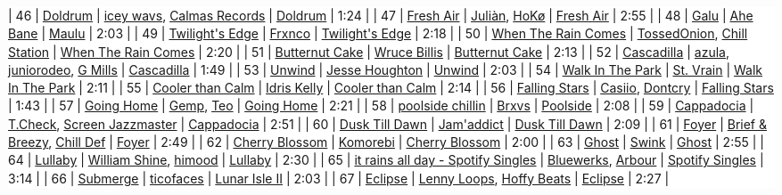 | 46 | [Doldrum](https://open.spotify.com/track/7l7pmDEHccMXodPuC3KX3L) | [icey wavs](https://open.spotify.com/artist/5bH4uA7ERJ2A6EIWa7eHwQ), [Calmas Records](https://open.spotify.com/artist/3xHHNJkwyots8LoDMxGD9k) | [Doldrum](https://open.spotify.com/album/2BNem54izqxC6CrEzupfxe) | 1:24 |
| 47 | [Fresh Air](https://open.spotify.com/track/3xwMfWfBRgdTWzPNrIfDTw) | [Juliàn](https://open.spotify.com/artist/2SJLGPoAJhy9Id6N8oAftk), [HoKø](https://open.spotify.com/artist/7pRU1CndlfPZTkcMG5ZkBD) | [Fresh Air](https://open.spotify.com/album/5Yvsg0Yzg8pYR8X3EiUBok) | 2:55 |
| 48 | [Galu](https://open.spotify.com/track/02lQKzdCsP0YeRDRjJunz7) | [Ahe Bane](https://open.spotify.com/artist/3UERyQ4VEbAEy8qfc6OwvU) | [Maulu](https://open.spotify.com/album/6D3JN5dhSXj1YvaBzWL8dW) | 2:03 |
| 49 | [Twilight's Edge](https://open.spotify.com/track/6OgD2AznmwWMGgVp0c7rCN) | [Frxnco](https://open.spotify.com/artist/6f2DdebsssQVGHM2HPZQi0) | [Twilight's Edge](https://open.spotify.com/album/6Mjlv9RtHm6C6X5wLTQFhA) | 2:18 |
| 50 | [When The Rain Comes](https://open.spotify.com/track/781bU26z7AG2aP4UKSmDcF) | [TossedOnion](https://open.spotify.com/artist/2HGhYrSNWvRYHNZnztDf0w), [Chill Station](https://open.spotify.com/artist/1FPxSBB6vJ21iKzCblbl1u) | [When The Rain Comes](https://open.spotify.com/album/704uqF2QkjdWv6A1XjOaqi) | 2:20 |
| 51 | [Butternut Cake](https://open.spotify.com/track/6jaeklBeX4iRE3YO1Nsk4U) | [Wruce Billis](https://open.spotify.com/artist/4EhDrnqEaFfNnjJkljUmRx) | [Butternut Cake](https://open.spotify.com/album/4pHMXFrovfUgJcbGmeHVYf) | 2:13 |
| 52 | [Cascadilla](https://open.spotify.com/track/1UkfpVjyztFIqxwg861Mgs) | [azula](https://open.spotify.com/artist/1ExCrobB2mqThavegHEHeS), [juniorodeo](https://open.spotify.com/artist/0UVbCcNJ7xNvJ55Zq2YwrN), [G Mills](https://open.spotify.com/artist/0djvqMepj2XkHfvWTqkH1N) | [Cascadilla](https://open.spotify.com/album/0jbjMTUvJQU2ThpS91LfEg) | 1:49 |
| 53 | [Unwind](https://open.spotify.com/track/29FJzCW7Uj2VmwW4uroaiC) | [Jesse Houghton](https://open.spotify.com/artist/7LuufjFkjNN1Qwol9eOBvq) | [Unwind](https://open.spotify.com/album/5PrhLUjoJ1YGI2LjfAIZ1O) | 2:03 |
| 54 | [Walk In The Park](https://open.spotify.com/track/3JMCLUsJ5TuvzsO0wU94u5) | [St\. Vrain](https://open.spotify.com/artist/5JhftUX2nAHcXC5xX7bStW) | [Walk In The Park](https://open.spotify.com/album/6XTyXwI6i0MWcAAscwcObg) | 2:11 |
| 55 | [Cooler than Calm](https://open.spotify.com/track/4HNazCOgZCBScJ7p9Frlou) | [Idris Kelly](https://open.spotify.com/artist/2V8HJffWKh4zmPWFqvwImv) | [Cooler than Calm](https://open.spotify.com/album/1YzsK360isT9OfK2h2ZUoC) | 2:14 |
| 56 | [Falling Stars](https://open.spotify.com/track/4mIgrbxrhfjvbbi8pSPYZl) | [Casiio](https://open.spotify.com/artist/5zUSfxfP1NETZiaWt0Ui0a), [Dontcry](https://open.spotify.com/artist/3vzJueN7TkCtYpz1myVmDU) | [Falling Stars](https://open.spotify.com/album/3VPdb1H1lJCjUnQvJKxQFW) | 1:43 |
| 57 | [Going Home](https://open.spotify.com/track/4eylVOfeUpDJQrDj58KrdR) | [Gemp](https://open.spotify.com/artist/7aGBJiUws3qcoRhY2lUizy), [Teo](https://open.spotify.com/artist/5d7FgxqeULkBnt4j8cpPJk) | [Going Home](https://open.spotify.com/album/51pUFLvJFFmcGDn4MvLzW9) | 2:21 |
| 58 | [poolside chillin](https://open.spotify.com/track/4lpEXMuawQUe2ObIig1iBL) | [Brxvs](https://open.spotify.com/artist/3LoO7TNHi4wqe78tsBMMv5) | [Poolside](https://open.spotify.com/album/5GdYY9tUHATbHgnXBEZaL4) | 2:08 |
| 59 | [Cappadocia](https://open.spotify.com/track/4AjAKzrDkBw5zCXpM0u8lm) | [T.Check](https://open.spotify.com/artist/0sqFZZXsMjL8RoxMjhimhc), [Screen Jazzmaster](https://open.spotify.com/artist/0ccv58yNhOu5FERx9Kpvgt) | [Cappadocia](https://open.spotify.com/album/4CUNpGua3O2uRuBzds0Y7Y) | 2:51 |
| 60 | [Dusk Till Dawn](https://open.spotify.com/track/0IpXggbsedUAgk4EcvpD5V) | [Jam'addict](https://open.spotify.com/artist/0VzXnkUTwKDYznbgEvn3Ca) | [Dusk Till Dawn](https://open.spotify.com/album/7eqxz9vooQM1Cla93iPw4u) | 2:09 |
| 61 | [Foyer](https://open.spotify.com/track/5xLp8h4lYj0PoevICi9WWq) | [Brief & Breezy](https://open.spotify.com/artist/5GHbufBgAO1POi50gQq1B7), [Chill Def](https://open.spotify.com/artist/596T1bfXEgZ7Rm0SVY9W41) | [Foyer](https://open.spotify.com/album/6MebS5lJhwjePkjU88plwu) | 2:49 |
| 62 | [Cherry Blossom](https://open.spotify.com/track/6RO1NFtqXr2FgbrUJCkame) | [Komorebi](https://open.spotify.com/artist/2eOS10ukiu8a9nPVwivizO) | [Cherry Blossom](https://open.spotify.com/album/7n1QYNXh7TbEQLtYrrUWwF) | 2:00 |
| 63 | [Ghost](https://open.spotify.com/track/4LVgQFrUNdI6J19KVTVjh6) | [Swink](https://open.spotify.com/artist/1pvbdPT4qv8egDvkcOhBN0) | [Ghost](https://open.spotify.com/album/3X6tebSYE2bQJLuNDAsFqa) | 2:55 |
| 64 | [Lullaby](https://open.spotify.com/track/5hpaD3fhU5a6KZLWX18Td9) | [William Shine](https://open.spotify.com/artist/31qJcWRmZuRNILCRbn9idq), [himood](https://open.spotify.com/artist/5aMnmWZJalu86v3QPyITpD) | [Lullaby](https://open.spotify.com/album/1cAWmLBrk8mj1BdToc3xK4) | 2:30 |
| 65 | [it rains all day \- Spotify Singles](https://open.spotify.com/track/3ZPPKya0w9TPzejJxRCqEF) | [Bluewerks](https://open.spotify.com/artist/4ELcaEK7UaF0mUoodoVBfn), [Arbour](https://open.spotify.com/artist/3pSfwb3p6BVPTYDkNdgxS2) | [Spotify Singles](https://open.spotify.com/album/2qTdXY1w3bJXeQ4mI57ye1) | 3:14 |
| 66 | [Submerge](https://open.spotify.com/track/4KXNe9tmjQuevVM5NFQ0uM) | [ticofaces](https://open.spotify.com/artist/7fG9d41QElOF8zSI1OoRbE) | [Lunar Isle II](https://open.spotify.com/album/3RsHVwixBbrxVMFyhxHvbW) | 2:03 |
| 67 | [Eclipse](https://open.spotify.com/track/5H1tKPVBdaVyt9dkmBlSDV) | [Lenny Loops](https://open.spotify.com/artist/6MvnyPinXRQbUCMsPoymhR), [Hoffy Beats](https://open.spotify.com/artist/2z92TjllsDfZLyBjp0SDuq) | [Eclipse](https://open.spotify.com/album/4Clb3sOSCzx7LvSmm52jeB) | 2:27 |